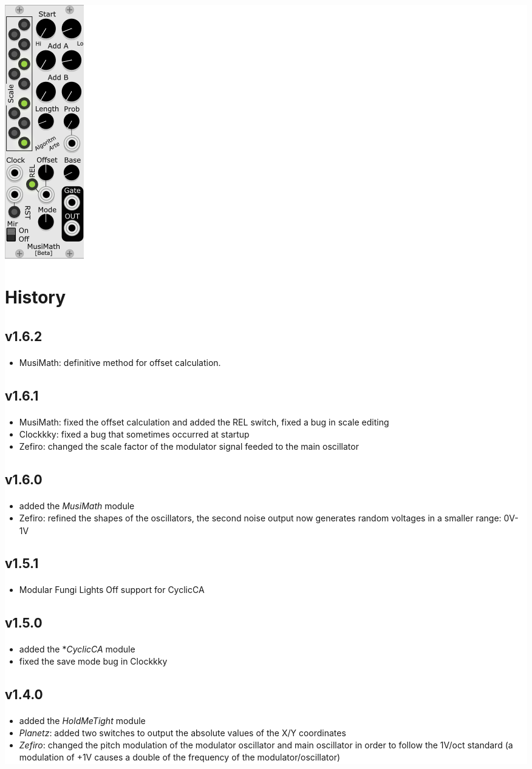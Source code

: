 ![MusiMath](thumbMusiMath.png)


# <a name="history"></a>History

## v1.6.2
- MusiMath: definitive method for offset calculation.

## v1.6.1
- MusiMath: fixed the offset calculation and added the REL switch, fixed a bug in scale editing
- Clockkky: fixed a bug that sometimes occurred at startup
- Zefiro: changed the scale factor of the modulator signal feeded to the main oscillator

## v1.6.0
- added the *MusiMath* module
- Zefiro: refined the shapes of the oscillators, the second noise output now generates random voltages in a smaller range: 0V-1V

## v1.5.1
- Modular Fungi Lights Off support for CyclicCA

## v1.5.0
- added the **CyclicCA* module
- fixed the save mode bug in Clockkky

## v1.4.0
- added the *HoldMeTight* module
- *Planetz*: added two switches to output the absolute values of the X/Y coordinates
- *Zefiro*: changed the pitch modulation of the modulator oscillator and main oscillator in order to follow the 1V/oct standard (a modulation of +1V causes a double of the frequency of the modulator/oscillator) 